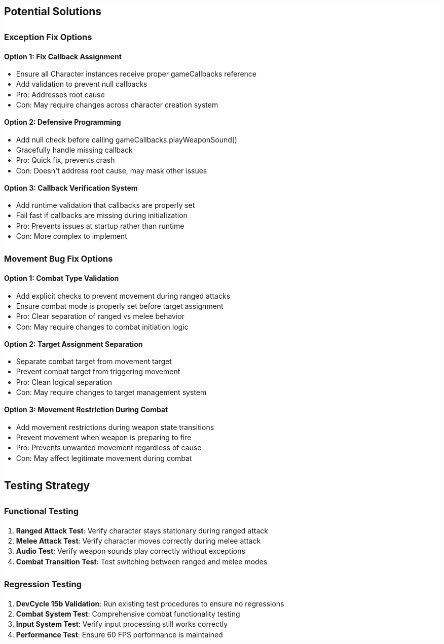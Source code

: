 ## Potential Solutions

### Exception Fix Options

**Option 1: Fix Callback Assignment**
- Ensure all Character instances receive proper gameCallbacks reference
- Add validation to prevent null callbacks
- Pro: Addresses root cause
- Con: May require changes across character creation system

**Option 2: Defensive Programming**
- Add null check before calling gameCallbacks.playWeaponSound()
- Gracefully handle missing callback
- Pro: Quick fix, prevents crash
- Con: Doesn't address root cause, may mask other issues

**Option 3: Callback Verification System**
- Add runtime validation that callbacks are properly set
- Fail fast if callbacks are missing during initialization
- Pro: Prevents issues at startup rather than runtime
- Con: More complex to implement

### Movement Bug Fix Options

**Option 1: Combat Type Validation**
- Add explicit checks to prevent movement during ranged attacks
- Ensure combat mode is properly set before target assignment
- Pro: Clear separation of ranged vs melee behavior
- Con: May require changes to combat initiation logic

**Option 2: Target Assignment Separation**
- Separate combat target from movement target
- Prevent combat target from triggering movement
- Pro: Clean logical separation
- Con: May require changes to target management system

**Option 3: Movement Restriction During Combat**
- Add movement restrictions during weapon state transitions
- Prevent movement when weapon is preparing to fire
- Pro: Prevents unwanted movement regardless of cause
- Con: May affect legitimate movement during combat

## Testing Strategy

### Functional Testing
1. **Ranged Attack Test**: Verify character stays stationary during ranged attack
2. **Melee Attack Test**: Verify character moves correctly during melee attack  
3. **Audio Test**: Verify weapon sounds play correctly without exceptions
4. **Combat Transition Test**: Test switching between ranged and melee modes

### Regression Testing
1. **DevCycle 15b Validation**: Run existing test procedures to ensure no regressions
2. **Combat System Test**: Comprehensive combat functionality testing
3. **Input System Test**: Verify input processing still works correctly
4. **Performance Test**: Ensure 60 FPS performance is maintained
